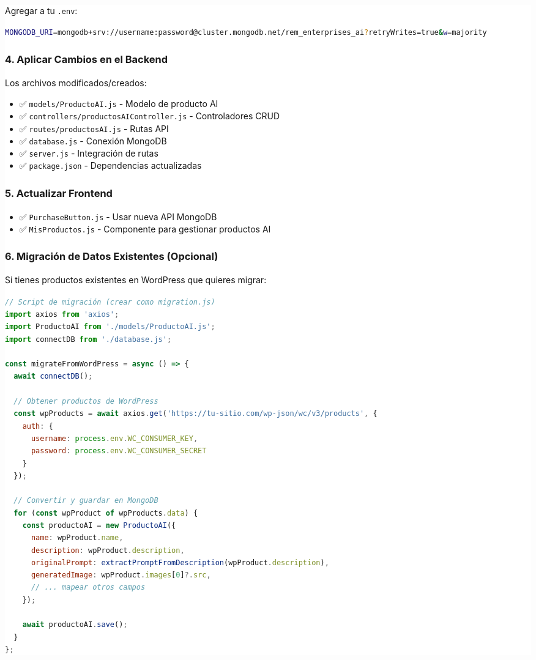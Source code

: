 Agregar a tu `.env`:
```bash
MONGODB_URI=mongodb+srv://username:password@cluster.mongodb.net/rem_enterprises_ai?retryWrites=true&w=majority
```

### 4. Aplicar Cambios en el Backend

Los archivos modificados/creados:

- ✅ `models/ProductoAI.js` - Modelo de producto AI
- ✅ `controllers/productosAIController.js` - Controladores CRUD
- ✅ `routes/productosAI.js` - Rutas API
- ✅ `database.js` - Conexión MongoDB
- ✅ `server.js` - Integración de rutas
- ✅ `package.json` - Dependencias actualizadas

### 5. Actualizar Frontend

- ✅ `PurchaseButton.js` - Usar nueva API MongoDB
- ✅ `MisProductos.js` - Componente para gestionar productos AI

### 6. Migración de Datos Existentes (Opcional)

Si tienes productos existentes en WordPress que quieres migrar:

```javascript
// Script de migración (crear como migration.js)
import axios from 'axios';
import ProductoAI from './models/ProductoAI.js';
import connectDB from './database.js';

const migrateFromWordPress = async () => {
  await connectDB();
  
  // Obtener productos de WordPress
  const wpProducts = await axios.get('https://tu-sitio.com/wp-json/wc/v3/products', {
    auth: {
      username: process.env.WC_CONSUMER_KEY,
      password: process.env.WC_CONSUMER_SECRET
    }
  });
  
  // Convertir y guardar en MongoDB
  for (const wpProduct of wpProducts.data) {
    const productoAI = new ProductoAI({
      name: wpProduct.name,
      description: wpProduct.description,
      originalPrompt: extractPromptFromDescription(wpProduct.description),
      generatedImage: wpProduct.images[0]?.src,
      // ... mapear otros campos
    });
    
    await productoAI.save();
  }
};
```
